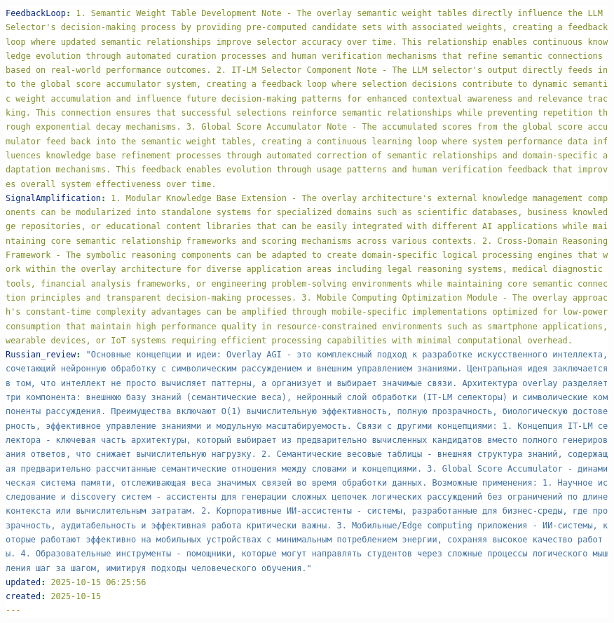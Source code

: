```yaml
FeedbackLoop: 1. Semantic Weight Table Development Note - The overlay semantic weight tables directly influence the LLM Selector's decision-making process by providing pre-computed candidate sets with associated weights, creating a feedback loop where updated semantic relationships improve selector accuracy over time. This relationship enables continuous knowledge evolution through automated curation processes and human verification mechanisms that refine semantic connections based on real-world performance outcomes. 2. IT-LM Selector Component Note - The LLM selector's output directly feeds into the global score accumulator system, creating a feedback loop where selection decisions contribute to dynamic semantic weight accumulation and influence future decision-making patterns for enhanced contextual awareness and relevance tracking. This connection ensures that successful selections reinforce semantic relationships while preventing repetition through exponential decay mechanisms. 3. Global Score Accumulator Note - The accumulated scores from the global score accumulator feed back into the semantic weight tables, creating a continuous learning loop where system performance data influences knowledge base refinement processes through automated correction of semantic relationships and domain-specific adaptation mechanisms. This feedback enables evolution through usage patterns and human verification feedback that improves overall system effectiveness over time.
SignalAmplification: 1. Modular Knowledge Base Extension - The overlay architecture's external knowledge management components can be modularized into standalone systems for specialized domains such as scientific databases, business knowledge repositories, or educational content libraries that can be easily integrated with different AI applications while maintaining core semantic relationship frameworks and scoring mechanisms across various contexts. 2. Cross-Domain Reasoning Framework - The symbolic reasoning components can be adapted to create domain-specific logical processing engines that work within the overlay architecture for diverse application areas including legal reasoning systems, medical diagnostic tools, financial analysis frameworks, or engineering problem-solving environments while maintaining core semantic connection principles and transparent decision-making processes. 3. Mobile Computing Optimization Module - The overlay approach's constant-time complexity advantages can be amplified through mobile-specific implementations optimized for low-power consumption that maintain high performance quality in resource-constrained environments such as smartphone applications, wearable devices, or IoT systems requiring efficient processing capabilities with minimal computational overhead.
Russian_review: "Основные концепции и идеи: Overlay AGI - это комплексный подход к разработке искусственного интеллекта, сочетающий нейронную обработку с символическим рассуждением и внешним управлением знаниями. Центральная идея заключается в том, что интеллект не просто вычисляет паттерны, а организует и выбирает значимые связи. Архитектура overlay разделяет три компонента: внешнюю базу знаний (семантические веса), нейронный слой обработки (IT-LM селекторы) и символические компоненты рассуждения. Преимущества включают O(1) вычислительную эффективность, полную прозрачность, биологическую достоверность, эффективное управление знаниями и модульную масштабируемость. Связи с другими концепциями: 1. Концепция IT-LM селектора - ключевая часть архитектуры, который выбирает из предварительно вычисленных кандидатов вместо полного генерирования ответов, что снижает вычислительную нагрузку. 2. Семантические весовые таблицы - внешняя структура знаний, содержащая предварительно рассчитанные семантические отношения между словами и концепциями. 3. Global Score Accumulator - динамическая система памяти, отслеживающая веса значимых связей во время обработки данных. Возможные применения: 1. Научное исследование и discovery систем - ассистенты для генерации сложных цепочек логических рассуждений без ограничений по длине контекста или вычислительным затратам. 2. Корпоративные ИИ-ассистенты - системы, разработанные для бизнес-среды, где прозрачность, аудитабельность и эффективная работа критически важны. 3. Мобильные/Edge computing приложения - ИИ-системы, которые работают эффективно на мобильных устройствах с минимальным потреблением энергии, сохраняя высокое качество работы. 4. Образовательные инструменты - помощники, которые могут направлять студентов через сложные процессы логического мышления шаг за шагом, имитируя подходы человеческого обучения."
updated: 2025-10-15 06:25:56
created: 2025-10-15
---
```
